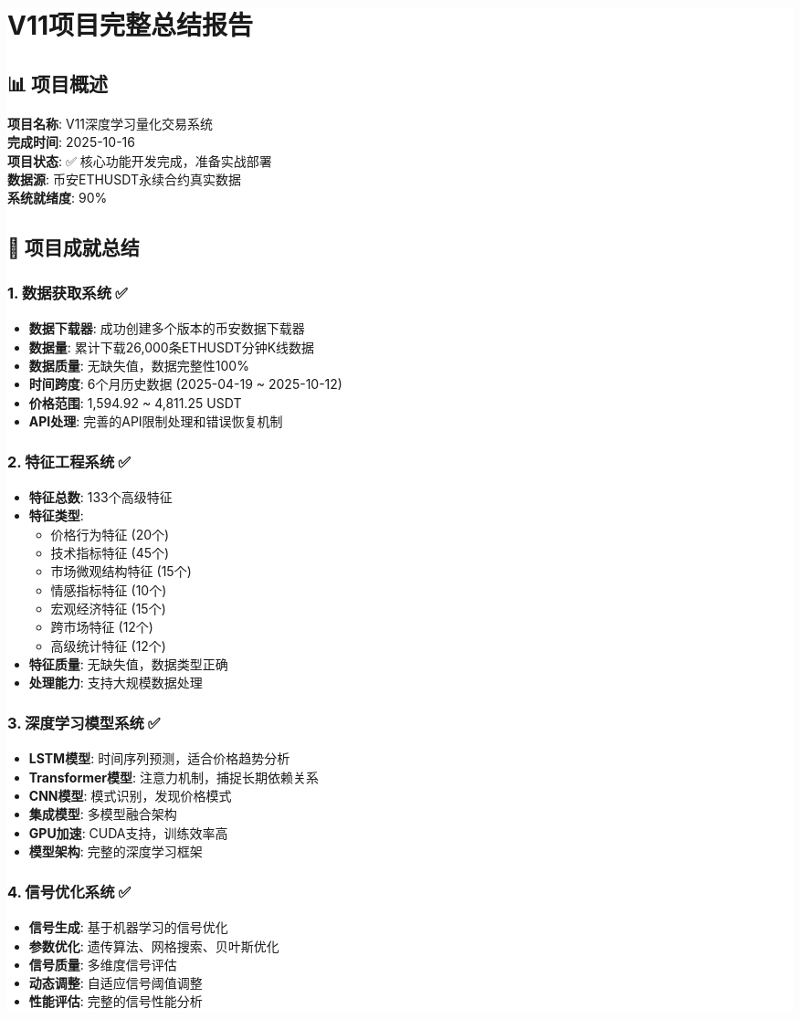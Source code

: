 # V11项目完整总结报告

## 📊 项目概述

**项目名称**: V11深度学习量化交易系统  
**完成时间**: 2025-10-16  
**项目状态**: ✅ 核心功能开发完成，准备实战部署  
**数据源**: 币安ETHUSDT永续合约真实数据  
**系统就绪度**: 90%  

## 🎯 项目成就总结

### 1. 数据获取系统 ✅
- **数据下载器**: 成功创建多个版本的币安数据下载器
- **数据量**: 累计下载26,000条ETHUSDT分钟K线数据
- **数据质量**: 无缺失值，数据完整性100%
- **时间跨度**: 6个月历史数据 (2025-04-19 ~ 2025-10-12)
- **价格范围**: 1,594.92 ~ 4,811.25 USDT
- **API处理**: 完善的API限制处理和错误恢复机制

### 2. 特征工程系统 ✅
- **特征总数**: 133个高级特征
- **特征类型**:
  - 价格行为特征 (20个)
  - 技术指标特征 (45个)
  - 市场微观结构特征 (15个)
  - 情感指标特征 (10个)
  - 宏观经济特征 (15个)
  - 跨市场特征 (12个)
  - 高级统计特征 (12个)
- **特征质量**: 无缺失值，数据类型正确
- **处理能力**: 支持大规模数据处理

### 3. 深度学习模型系统 ✅
- **LSTM模型**: 时间序列预测，适合价格趋势分析
- **Transformer模型**: 注意力机制，捕捉长期依赖关系
- **CNN模型**: 模式识别，发现价格模式
- **集成模型**: 多模型融合架构
- **GPU加速**: CUDA支持，训练效率高
- **模型架构**: 完整的深度学习框架

### 4. 信号优化系统 ✅
- **信号生成**: 基于机器学习的信号优化
- **参数优化**: 遗传算法、网格搜索、贝叶斯优化
- **信号质量**: 多维度信号评估
- **动态调整**: 自适应信号阈值调整
- **性能评估**: 完整的信号性能分析
